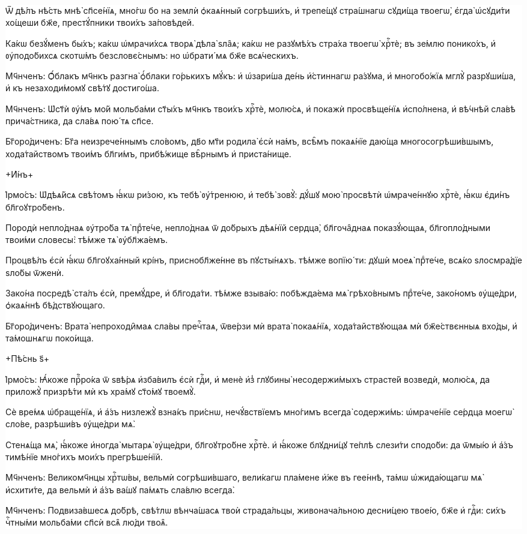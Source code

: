 Ѿ дѣ́лъ нѣ́сть мнѣ̀ сп҃се́нїѧ, мно́гѡ бо на землѝ ѻ҆каѧ́нный согрѣши́хъ, и҆
трепе́щꙋ стра́шнагѡ сꙋди́ща твоегѡ̀, є҆гда̀ ѡ҆сꙋди́ти хо́щеши бж҃е, престꙋ́пники
твои́хъ за́повѣдей.

Ка́кѡ безꙋ́менъ бы́хъ; ка́кѡ ѡ҆мрачи́хсѧ творѧ̀ дѣла̀ ѕла̑ѧ; ка́кѡ не разꙋмѣ́хъ
стра́ха твоегѡ̀ хрⷭ҇тѐ; въ зе́млю понико́хъ, и҆ ᲂу҆подо́бихсѧ скотѡ́мъ
безсловє́снымъ: но ѡ҆брати́ мѧ бж҃е всѧ́ческихъ.

Мч҃нченъ: Ѻ҆́блакъ мч҃нкъ разгна̀ ѻ҆́блаки го́рькихъ мꙋ́къ: и҆ ѡ҆зари́ша де́нь
и҆́стиннагѡ ра́зꙋма, и҆ многобо́жїѧ мглꙋ̀ разрꙋши́ша, и҆ къ незаходи́момꙋ свѣ́тꙋ
достиго́ша.

Мч҃нченъ: Ѡ҆ст҃ѝ ᲂу҆́мъ мо́й мольба́ми ст҃ы́хъ мч҃нкъ твои́хъ хрⷭ҇тѐ, молю́сѧ,
и҆ покажѝ просвѣще́нїѧ и҆спо́лнена, и҆ вѣ́чнѣй сла́вѣ прича́стника, да сла́вѧ
пою́ тѧ сп҃се.

Бг҃оро́диченъ: Бг҃а неизрече́ннымъ сло́вомъ, дв҃о мт҃и родила̀ є҆сѝ на́мъ,
всѣ̑мъ покаѧ́нїе даю́ща многосогрѣши́вшымъ, хода́тайствомъ твои́мъ бл҃ги́мъ,
прибѣ́жище вѣ̑рнымъ и҆ приста́нище.

+И҆́нъ+

І҆рмо́съ: Ѡ҆дѣѧ́йсѧ свѣ́томъ ꙗ҆́кѡ ри́зою, къ тебѣ̀ ᲂу҆́тренюю, и҆ тебѣ̀ зовꙋ̀:
дꙋ́шꙋ мою̀ просвѣтѝ ѡ҆мраче́ннꙋю хрⷭ҇тѐ, ꙗ҆́кѡ є҆ди́нъ бл҃гоꙋтро́бенъ.

Породѝ непло́днаѧ ᲂу҆тро́ба тѧ̀ прⷣте́че, непло́днаѧ ѿ до́брыхъ дѣѧ́нїй
сердца̀, бл҃гоча̑днаѧ показꙋ́ющаѧ, бл҃гопло́дными твои́ми словесы̀: тѣ́мже тѧ̀
ᲂу҆бл҃жа́емъ.

Процвѣ́лъ є҆сѝ ꙗ҆́кѡ бл҃гоꙋха́нный крі́нъ, приснобл҃же́нне въ пꙋсты́нѧхъ.
тѣ́мже вопїю́ ти: дꙋшѝ моеѧ̀ прⷣте́че, всѧ́ко ѕлосмра́дїе ѕло́бы ѿженѝ.

Зако́на посредѣ̀ ста́лъ є҆сѝ, премꙋ́дре, и҆ бл҃года́ти. тѣ́мже взыва́ю:
побѣжда́ема мѧ̀ грѣхо́внымъ прⷣте́че, зако́номъ ᲂу҆ще́дри, ѻ҆каѧ́ннѣ
бѣ́дствꙋющаго.

Бг҃оро́диченъ: Врата̀ непроходи̑маѧ сла́вы пречⷭ҇таѧ, ѿве́рзи мѝ врата̀
покаѧ́нїѧ, хода́тайствꙋющаѧ мѝ бж҃е́ствєнныѧ вхо́ды, и҆ та́мошнѧгѡ поко́ища.

+Пѣ́снь ѕ҃+

І҆рмо́съ: Ꙗ҆́коже прⷪ҇ро́ка ѿ ѕвѣ́рѧ и҆зба́вилъ є҆сѝ гдⷭ҇и, и҆ менѐ и҆з̾
глꙋбины̀ несодержи́мыхъ страсте́й возведѝ, молю́сѧ, да приложꙋ̀ призрѣ́ти мѝ къ
хра́мꙋ ст҃о́мꙋ твоемꙋ̀.

Сѐ вре́мѧ ѡ҆браще́нїѧ, и҆ а҆́зъ низлежꙋ̀ взна́къ при́снѡ, нечꙋ́вствїемъ
мно́гимъ всегда̀ содержи́мь: ѡ҆мраче́нїе се́рдца моегѡ̀ сло́ве, разрѣши́въ
ᲂу҆ще́дри мѧ̀.

Стенѧ́ща мѧ̀, ꙗ҆́коже и҆ногда̀ мытарѧ̀ ᲂу҆ще́дри, бл҃гоꙋтро́бне хрⷭ҇тѐ. и҆
ꙗ҆́коже блꙋдни́цꙋ те́плѣ слези́ти сподо́би: да ѿмы́ю и҆ а҆́зъ тимѣ́нїе мно́гихъ
мои́хъ прегрѣше́нїй.

Мч҃нченъ: Великомч҃нцы хрⷭ҇тѡ́вы, вельмѝ согрѣши́вшаго, вели́кагѡ пла́мене
и҆́же въ гее́ннѣ, та́мѡ ѡ҆жида́ющагѡ мѧ̀ и҆схити́те, да вельмѝ и҆ а҆́зъ ва́шꙋ
па́мѧть сла́влю всегда̀.

Мч҃нченъ: Подвиза́вшесѧ до́брѣ, свѣ́тлѡ вѣнча́шасѧ твоѝ страда́льцы,
живонача́льною десни́цею твое́ю, бж҃е и҆ гдⷭ҇и: си́хъ чⷭ҇тны́ми мольба́ми сп҃сѝ
всѧ̑ лю́ди твоѧ̑.
